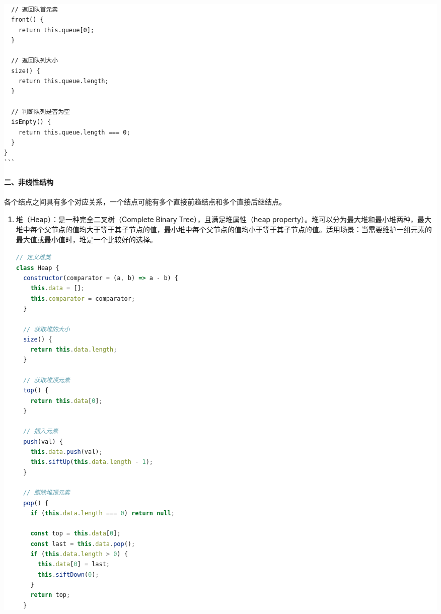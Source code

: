      // 返回队首元素
      front() {
        return this.queue[0];
      }

      // 返回队列大小
      size() {
        return this.queue.length;
      }

      // 判断队列是否为空
      isEmpty() {
        return this.queue.length === 0;
      }
    }
    ```

#### 二、非线性结构

各个结点之间具有多个对应关系，一个结点可能有多个直接前趋结点和多个直接后继结点。

1. 堆（Heap）：是一种完全二叉树（Complete Binary Tree），且满足堆属性（heap property）。堆可以分为最大堆和最小堆两种，最大堆中每个父节点的值均大于等于其子节点的值，最小堆中每个父节点的值均小于等于其子节点的值。适用场景：当需要维护一组元素的最大值或最小值时，堆是一个比较好的选择。

    ```javascript
    // 定义堆类
    class Heap {
      constructor(comparator = (a, b) => a - b) {
        this.data = [];
        this.comparator = comparator;
      }

      // 获取堆的大小
      size() {
        return this.data.length;
      }

      // 获取堆顶元素
      top() {
        return this.data[0];
      }

      // 插入元素
      push(val) {
        this.data.push(val);
        this.siftUp(this.data.length - 1);
      }

      // 删除堆顶元素
      pop() {
        if (this.data.length === 0) return null;

        const top = this.data[0];
        const last = this.data.pop();
        if (this.data.length > 0) {
          this.data[0] = last;
          this.siftDown(0);
        }
        return top;
      }
